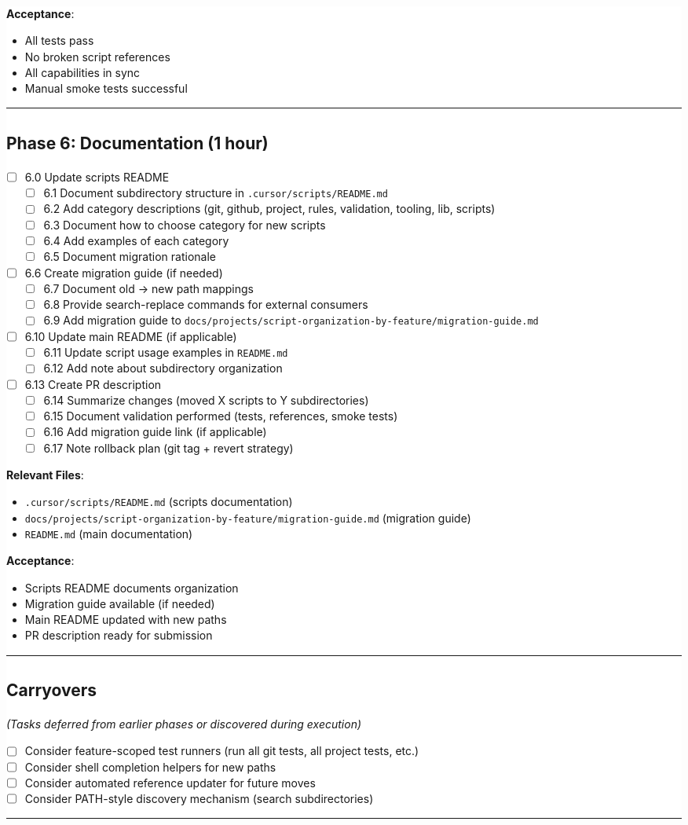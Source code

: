 **Acceptance**:

- All tests pass
- No broken script references
- All capabilities in sync
- Manual smoke tests successful

---

## Phase 6: Documentation (1 hour)

- [ ] 6.0 Update scripts README
  - [ ] 6.1 Document subdirectory structure in `.cursor/scripts/README.md`
  - [ ] 6.2 Add category descriptions (git, github, project, rules, validation, tooling, lib, scripts)
  - [ ] 6.3 Document how to choose category for new scripts
  - [ ] 6.4 Add examples of each category
  - [ ] 6.5 Document migration rationale
- [ ] 6.6 Create migration guide (if needed)
  - [ ] 6.7 Document old → new path mappings
  - [ ] 6.8 Provide search-replace commands for external consumers
  - [ ] 6.9 Add migration guide to `docs/projects/script-organization-by-feature/migration-guide.md`
- [ ] 6.10 Update main README (if applicable)
  - [ ] 6.11 Update script usage examples in `README.md`
  - [ ] 6.12 Add note about subdirectory organization
- [ ] 6.13 Create PR description
  - [ ] 6.14 Summarize changes (moved X scripts to Y subdirectories)
  - [ ] 6.15 Document validation performed (tests, references, smoke tests)
  - [ ] 6.16 Add migration guide link (if applicable)
  - [ ] 6.17 Note rollback plan (git tag + revert strategy)

**Relevant Files**:

- `.cursor/scripts/README.md` (scripts documentation)
- `docs/projects/script-organization-by-feature/migration-guide.md` (migration guide)
- `README.md` (main documentation)

**Acceptance**:

- Scripts README documents organization
- Migration guide available (if needed)
- Main README updated with new paths
- PR description ready for submission

---

## Carryovers

_(Tasks deferred from earlier phases or discovered during execution)_

- [ ] Consider feature-scoped test runners (run all git tests, all project tests, etc.)
- [ ] Consider shell completion helpers for new paths
- [ ] Consider automated reference updater for future moves
- [ ] Consider PATH-style discovery mechanism (search subdirectories)

---